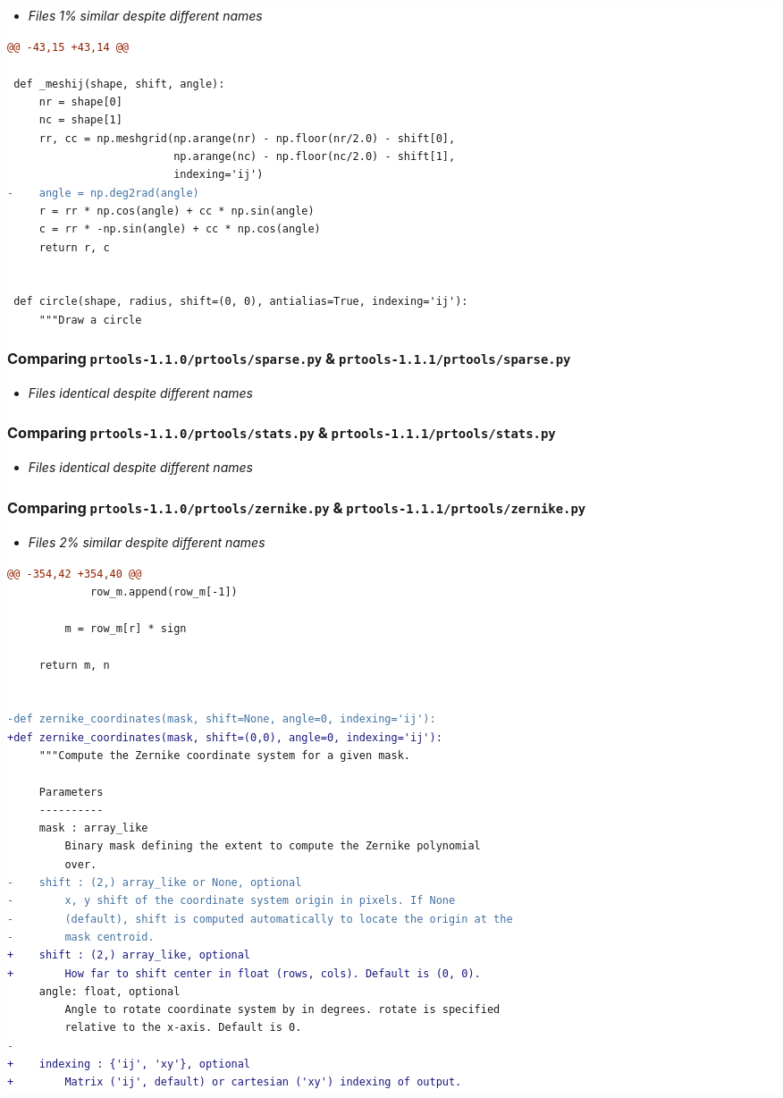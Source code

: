  * *Files 1% similar despite different names*

```diff
@@ -43,15 +43,14 @@
 
 def _meshij(shape, shift, angle):
     nr = shape[0]
     nc = shape[1]
     rr, cc = np.meshgrid(np.arange(nr) - np.floor(nr/2.0) - shift[0],
                          np.arange(nc) - np.floor(nc/2.0) - shift[1], 
                          indexing='ij')
-    angle = np.deg2rad(angle)
     r = rr * np.cos(angle) + cc * np.sin(angle)
     c = rr * -np.sin(angle) + cc * np.cos(angle)
     return r, c
 
 
 def circle(shape, radius, shift=(0, 0), antialias=True, indexing='ij'):
     """Draw a circle
```

### Comparing `prtools-1.1.0/prtools/sparse.py` & `prtools-1.1.1/prtools/sparse.py`

 * *Files identical despite different names*

### Comparing `prtools-1.1.0/prtools/stats.py` & `prtools-1.1.1/prtools/stats.py`

 * *Files identical despite different names*

### Comparing `prtools-1.1.0/prtools/zernike.py` & `prtools-1.1.1/prtools/zernike.py`

 * *Files 2% similar despite different names*

```diff
@@ -354,42 +354,40 @@
             row_m.append(row_m[-1])
 
         m = row_m[r] * sign
 
     return m, n
 
 
-def zernike_coordinates(mask, shift=None, angle=0, indexing='ij'):
+def zernike_coordinates(mask, shift=(0,0), angle=0, indexing='ij'):
     """Compute the Zernike coordinate system for a given mask.
     
     Parameters
     ----------
     mask : array_like
         Binary mask defining the extent to compute the Zernike polynomial 
         over.
-    shift : (2,) array_like or None, optional
-        x, y shift of the coordinate system origin in pixels. If None 
-        (default), shift is computed automatically to locate the origin at the
-        mask centroid.
+    shift : (2,) array_like, optional
+        How far to shift center in float (rows, cols). Default is (0, 0).
     angle: float, optional
         Angle to rotate coordinate system by in degrees. rotate is specified 
         relative to the x-axis. Default is 0.
-
+    indexing : {'ij', 'xy'}, optional
+        Matrix ('ij', default) or cartesian ('xy') indexing of output.
```